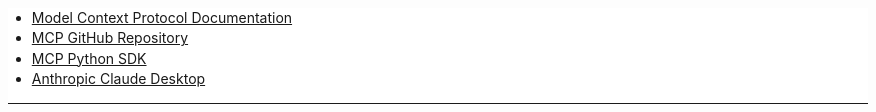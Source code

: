 - [Model Context Protocol Documentation](https://docs.anthropic.com/en/docs/agents-and-tools/mcp)
- [MCP GitHub Repository](https://github.com/modelcontextprotocol)
- [MCP Python SDK](https://github.com/modelcontextprotocol/python-sdk)
- [Anthropic Claude Desktop](https://www.anthropic.com/claude)



-------------------------


